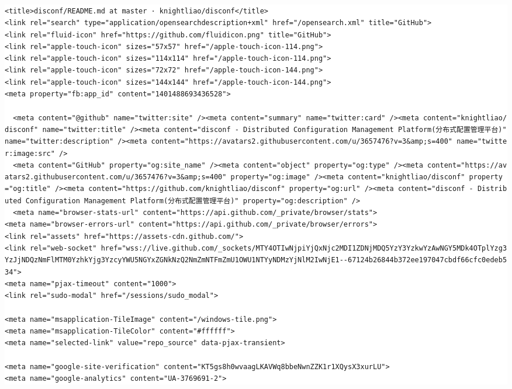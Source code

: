 



<!DOCTYPE html>
<html lang="en" class=" is-copy-enabled is-u2f-enabled">
  <head prefix="og: http://ogp.me/ns# fb: http://ogp.me/ns/fb# object: http://ogp.me/ns/object# article: http://ogp.me/ns/article# profile: http://ogp.me/ns/profile#">
    <meta charset='utf-8'>
    <meta http-equiv="X-UA-Compatible" content="IE=edge">
    <meta http-equiv="Content-Language" content="en">
    <meta name="viewport" content="width=1020">
    
    
    <title>disconf/README.md at master · knightliao/disconf</title>
    <link rel="search" type="application/opensearchdescription+xml" href="/opensearch.xml" title="GitHub">
    <link rel="fluid-icon" href="https://github.com/fluidicon.png" title="GitHub">
    <link rel="apple-touch-icon" sizes="57x57" href="/apple-touch-icon-114.png">
    <link rel="apple-touch-icon" sizes="114x114" href="/apple-touch-icon-114.png">
    <link rel="apple-touch-icon" sizes="72x72" href="/apple-touch-icon-144.png">
    <link rel="apple-touch-icon" sizes="144x144" href="/apple-touch-icon-144.png">
    <meta property="fb:app_id" content="1401488693436528">

      <meta content="@github" name="twitter:site" /><meta content="summary" name="twitter:card" /><meta content="knightliao/disconf" name="twitter:title" /><meta content="disconf - Distributed Configuration Management Platform(分布式配置管理平台)" name="twitter:description" /><meta content="https://avatars2.githubusercontent.com/u/3657476?v=3&amp;s=400" name="twitter:image:src" />
      <meta content="GitHub" property="og:site_name" /><meta content="object" property="og:type" /><meta content="https://avatars2.githubusercontent.com/u/3657476?v=3&amp;s=400" property="og:image" /><meta content="knightliao/disconf" property="og:title" /><meta content="https://github.com/knightliao/disconf" property="og:url" /><meta content="disconf - Distributed Configuration Management Platform(分布式配置管理平台)" property="og:description" />
      <meta name="browser-stats-url" content="https://api.github.com/_private/browser/stats">
    <meta name="browser-errors-url" content="https://api.github.com/_private/browser/errors">
    <link rel="assets" href="https://assets-cdn.github.com/">
    <link rel="web-socket" href="wss://live.github.com/_sockets/MTY4OTIwNjpiYjQxNjc2MDI1ZDNjMDQ5YzY3YzkwYzAwNGY5MDk4OTplYzg3YzJjNDQzNmFlMTM0YzhkYjg3YzcyYWU5NGYxZGNkNzQ2NmZmNTFmZmU1OWU1NTYyNDMzYjNlM2IwNjE1--67124b26844b372ee197047cbdf66cfc0edeb534">
    <meta name="pjax-timeout" content="1000">
    <link rel="sudo-modal" href="/sessions/sudo_modal">

    <meta name="msapplication-TileImage" content="/windows-tile.png">
    <meta name="msapplication-TileColor" content="#ffffff">
    <meta name="selected-link" value="repo_source" data-pjax-transient>

    <meta name="google-site-verification" content="KT5gs8h0wvaagLKAVWq8bbeNwnZZK1r1XQysX3xurLU">
    <meta name="google-analytics" content="UA-3769691-2">

<meta content="collector.githubapp.com" name="octolytics-host" /><meta content="github" name="octolytics-app-id" /><meta content="74CC5CF5:6925:343B200E:5680FCEF" name="octolytics-dimension-request_id" /><meta content="1689206" name="octolytics-actor-id" /><meta content="is00hcw" name="octolytics-actor-login" /><meta content="1de2da4714ae3bb84c7827dea71300f0889ac7668cd5be409e9b6af6f209c75d" name="octolytics-actor-hash" />
<meta content="/&lt;user-name&gt;/&lt;repo-name&gt;/blob/show" data-pjax-transient="true" name="analytics-location" />
<meta content="Rails, view, blob#show" data-pjax-transient="true" name="analytics-event" />
